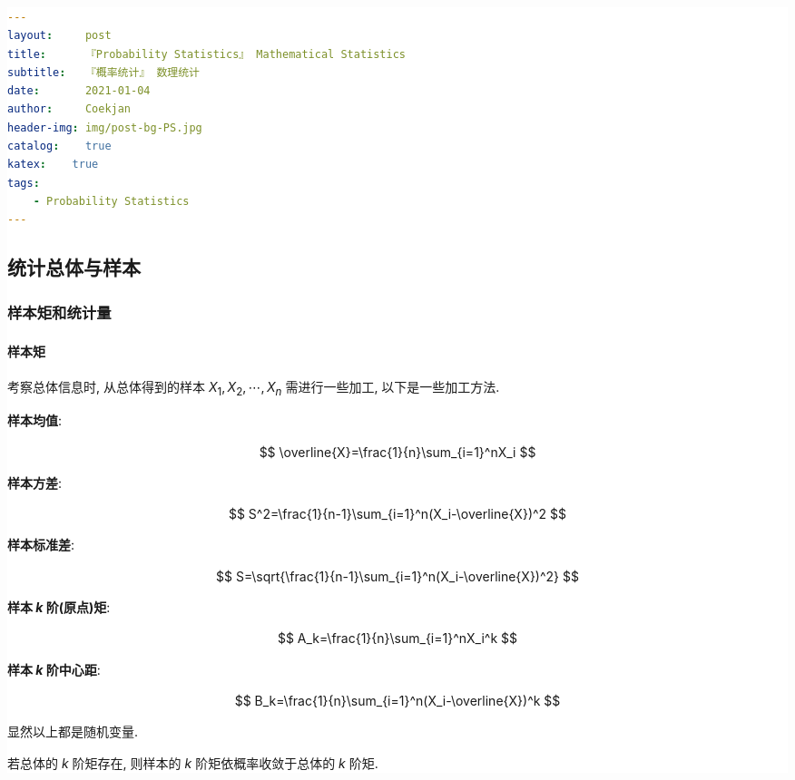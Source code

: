 ```yaml
---	
layout:     post	
title:      『Probability Statistics』 Mathematical Statistics	
subtitle:   『概率统计』 数理统计    
date:       2021-01-04	   
author:     Coekjan 
header-img: img/post-bg-PS.jpg	
catalog:    true	
katex:    true    
tags:	
    - Probability Statistics  
---
```


## 统计总体与样本

### 样本矩和统计量

#### 样本矩

考察总体信息时, 从总体得到的样本 $X_1,X_2,\dotsm,X_n$ 需进行一些加工, 以下是一些加工方法.

**样本均值**:

$$
\overline{X}=\frac{1}{n}\sum_{i=1}^nX_i
$$

**样本方差**:

$$
S^2=\frac{1}{n-1}\sum_{i=1}^n(X_i-\overline{X})^2
$$

**样本标准差**:

$$
S=\sqrt{\frac{1}{n-1}\sum_{i=1}^n(X_i-\overline{X})^2}
$$

**样本 $k$ 阶(原点)矩**:

$$
A_k=\frac{1}{n}\sum_{i=1}^nX_i^k
$$

**样本 $k$ 阶中心距**:

$$
B_k=\frac{1}{n}\sum_{i=1}^n(X_i-\overline{X})^k
$$

显然以上都是随机变量.

若总体的 $k$ 阶矩存在, 则样本的 $k$ 阶矩依概率收敛于总体的 $k$ 阶矩.
